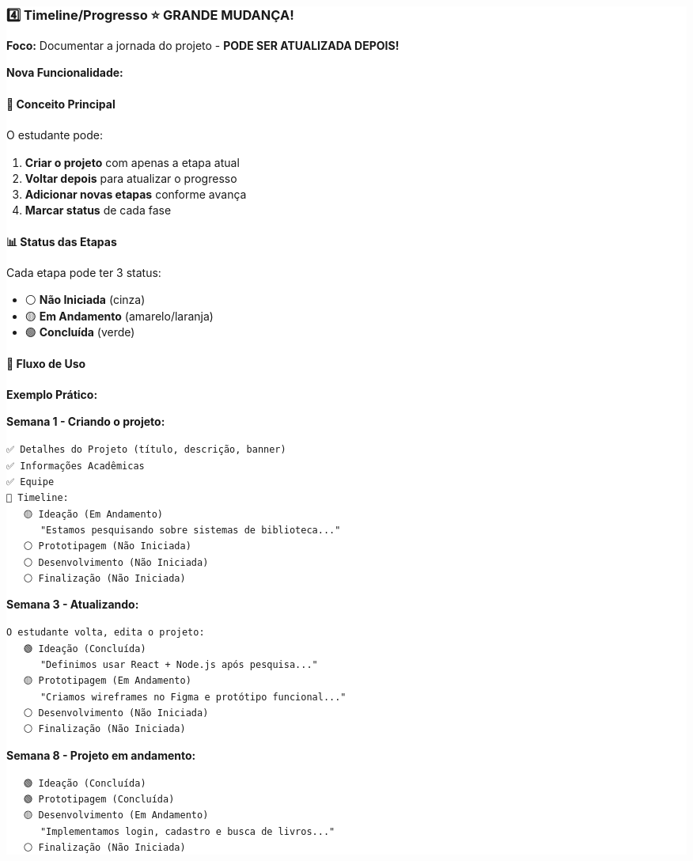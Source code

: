 ### 4️⃣ **Timeline/Progresso** ⭐ GRANDE MUDANÇA!
**Foco:** Documentar a jornada do projeto - **PODE SER ATUALIZADA DEPOIS!**

**Nova Funcionalidade:**

#### 🎯 Conceito Principal
O estudante pode:
1. **Criar o projeto** com apenas a etapa atual
2. **Voltar depois** para atualizar o progresso
3. **Adicionar novas etapas** conforme avança
4. **Marcar status** de cada fase

#### 📊 Status das Etapas
Cada etapa pode ter 3 status:
- ⚪ **Não Iniciada** (cinza)
- 🟡 **Em Andamento** (amarelo/laranja)
- 🟢 **Concluída** (verde)

#### 🔄 Fluxo de Uso

**Exemplo Prático:**

**Semana 1 - Criando o projeto:**
```
✅ Detalhes do Projeto (título, descrição, banner)
✅ Informações Acadêmicas
✅ Equipe
📝 Timeline:
   🟡 Ideação (Em Andamento)
      "Estamos pesquisando sobre sistemas de biblioteca..."
   ⚪ Prototipagem (Não Iniciada)
   ⚪ Desenvolvimento (Não Iniciada)
   ⚪ Finalização (Não Iniciada)
```

**Semana 3 - Atualizando:**
```
O estudante volta, edita o projeto:
   🟢 Ideação (Concluída)
      "Definimos usar React + Node.js após pesquisa..."
   🟡 Prototipagem (Em Andamento)
      "Criamos wireframes no Figma e protótipo funcional..."
   ⚪ Desenvolvimento (Não Iniciada)
   ⚪ Finalização (Não Iniciada)
```

**Semana 8 - Projeto em andamento:**
```
   🟢 Ideação (Concluída)
   🟢 Prototipagem (Concluída)
   🟡 Desenvolvimento (Em Andamento)
      "Implementamos login, cadastro e busca de livros..."
   ⚪ Finalização (Não Iniciada)
```
